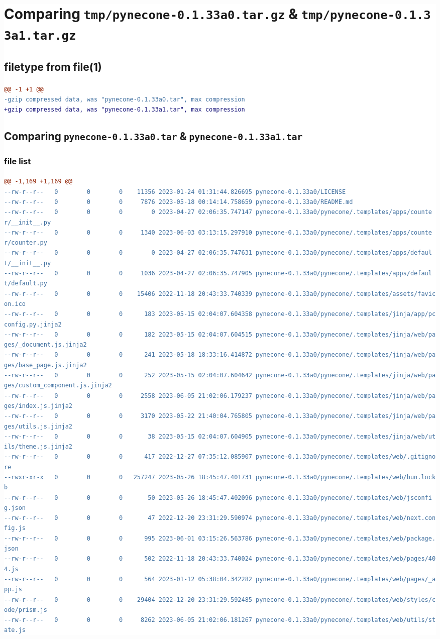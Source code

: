 # Comparing `tmp/pynecone-0.1.33a0.tar.gz` & `tmp/pynecone-0.1.33a1.tar.gz`

## filetype from file(1)

```diff
@@ -1 +1 @@
-gzip compressed data, was "pynecone-0.1.33a0.tar", max compression
+gzip compressed data, was "pynecone-0.1.33a1.tar", max compression
```

## Comparing `pynecone-0.1.33a0.tar` & `pynecone-0.1.33a1.tar`

### file list

```diff
@@ -1,169 +1,169 @@
--rw-r--r--   0        0        0    11356 2023-01-24 01:31:44.826695 pynecone-0.1.33a0/LICENSE
--rw-r--r--   0        0        0     7876 2023-05-18 00:14:14.758659 pynecone-0.1.33a0/README.md
--rw-r--r--   0        0        0        0 2023-04-27 02:06:35.747147 pynecone-0.1.33a0/pynecone/.templates/apps/counter/__init__.py
--rw-r--r--   0        0        0     1340 2023-06-03 03:13:15.297910 pynecone-0.1.33a0/pynecone/.templates/apps/counter/counter.py
--rw-r--r--   0        0        0        0 2023-04-27 02:06:35.747631 pynecone-0.1.33a0/pynecone/.templates/apps/default/__init__.py
--rw-r--r--   0        0        0     1036 2023-04-27 02:06:35.747905 pynecone-0.1.33a0/pynecone/.templates/apps/default/default.py
--rw-r--r--   0        0        0    15406 2022-11-18 20:43:33.740339 pynecone-0.1.33a0/pynecone/.templates/assets/favicon.ico
--rw-r--r--   0        0        0      183 2023-05-15 02:04:07.604358 pynecone-0.1.33a0/pynecone/.templates/jinja/app/pcconfig.py.jinja2
--rw-r--r--   0        0        0      182 2023-05-15 02:04:07.604515 pynecone-0.1.33a0/pynecone/.templates/jinja/web/pages/_document.js.jinja2
--rw-r--r--   0        0        0      241 2023-05-18 18:33:16.414872 pynecone-0.1.33a0/pynecone/.templates/jinja/web/pages/base_page.js.jinja2
--rw-r--r--   0        0        0      252 2023-05-15 02:04:07.604642 pynecone-0.1.33a0/pynecone/.templates/jinja/web/pages/custom_component.js.jinja2
--rw-r--r--   0        0        0     2558 2023-06-05 21:02:06.179237 pynecone-0.1.33a0/pynecone/.templates/jinja/web/pages/index.js.jinja2
--rw-r--r--   0        0        0     3170 2023-05-22 21:40:04.765805 pynecone-0.1.33a0/pynecone/.templates/jinja/web/pages/utils.js.jinja2
--rw-r--r--   0        0        0       38 2023-05-15 02:04:07.604905 pynecone-0.1.33a0/pynecone/.templates/jinja/web/utils/theme.js.jinja2
--rw-r--r--   0        0        0      417 2022-12-27 07:35:12.085907 pynecone-0.1.33a0/pynecone/.templates/web/.gitignore
--rwxr-xr-x   0        0        0   257247 2023-05-26 18:45:47.401731 pynecone-0.1.33a0/pynecone/.templates/web/bun.lockb
--rw-r--r--   0        0        0       50 2023-05-26 18:45:47.402096 pynecone-0.1.33a0/pynecone/.templates/web/jsconfig.json
--rw-r--r--   0        0        0       47 2022-12-20 23:31:29.590974 pynecone-0.1.33a0/pynecone/.templates/web/next.config.js
--rw-r--r--   0        0        0      995 2023-06-01 03:15:26.563786 pynecone-0.1.33a0/pynecone/.templates/web/package.json
--rw-r--r--   0        0        0      502 2022-11-18 20:43:33.740024 pynecone-0.1.33a0/pynecone/.templates/web/pages/404.js
--rw-r--r--   0        0        0      564 2023-01-12 05:38:04.342282 pynecone-0.1.33a0/pynecone/.templates/web/pages/_app.js
--rw-r--r--   0        0        0    29404 2022-12-20 23:31:29.592485 pynecone-0.1.33a0/pynecone/.templates/web/styles/code/prism.js
--rw-r--r--   0        0        0     8262 2023-06-05 21:02:06.181267 pynecone-0.1.33a0/pynecone/.templates/web/utils/state.js
```
